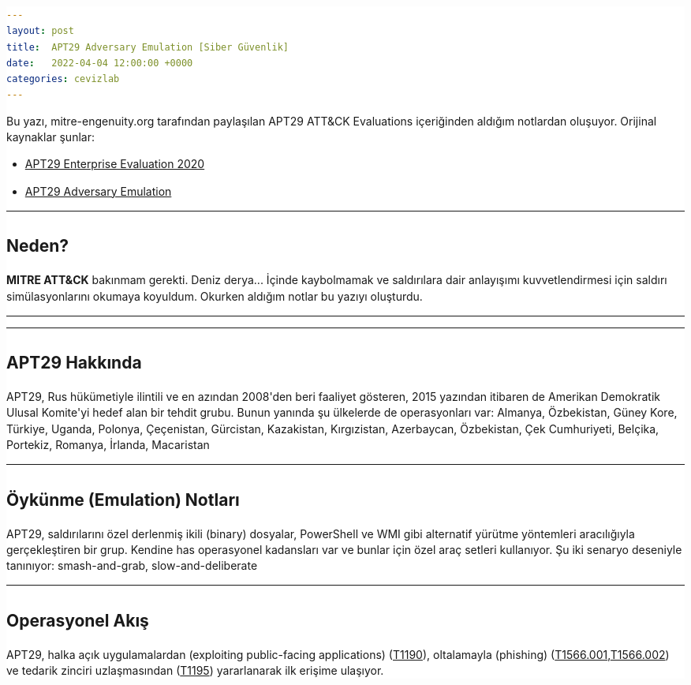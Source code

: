 ```yaml
---
layout: post
title:  APT29 Adversary Emulation [Siber Güvenlik]
date:   2022-04-04 12:00:00 +0000
categories: cevizlab
---
```


Bu yazı, mitre-engenuity.org tarafından paylaşılan APT29 ATT&CK Evaluations içeriğinden aldığım notlardan oluşuyor. Orijinal kaynaklar şunlar:

+ [APT29 Enterprise Evaluation 2020](https://attackevals.mitre-engenuity.org/enterprise/apt29/)

+ [APT29 Adversary Emulation](https://github.com/center-for-threat-informed-defense/adversary_emulation_library/tree/master/apt29)

---

## Neden?

**MITRE ATT&CK** bakınmam gerekti. Deniz derya... İçinde kaybolmamak ve saldırılara dair anlayışımı kuvvetlendirmesi için saldırı simülasyonlarını okumaya koyuldum. Okurken aldığım notlar bu yazıyı oluşturdu.

---
---

## APT29 Hakkında

APT29, Rus hükümetiyle ilintili ve en azından 2008'den beri faaliyet gösteren, 2015 yazından itibaren de Amerikan Demokratik Ulusal Komite'yi hedef alan bir tehdit grubu. Bunun yanında şu ülkelerde de operasyonları var: Almanya, Özbekistan, Güney Kore, Türkiye, Uganda, Polonya, Çeçenistan, Gürcistan, Kazakistan, Kırgızistan, Azerbaycan, Özbekistan, Çek Cumhuriyeti, Belçika, Portekiz, Romanya, İrlanda, Macaristan

---

## Öykünme (Emulation) Notları

APT29, saldırılarını özel derlenmiş ikili (binary) dosyalar, PowerShell ve WMI gibi alternatif yürütme yöntemleri aracılığıyla gerçekleştiren bir grup. Kendine has operasyonel kadansları var ve bunlar için özel araç setleri kullanıyor. Şu iki senaryo deseniyle tanınıyor: smash-and-grab, slow-and-deliberate

---

## Operasyonel Akış

APT29, halka açık uygulamalardan (exploiting public-facing applications) ([T1190](https://attack.mitre.org/techniques/T1190/)), oltalamayla (phishing) ([T1566.001](https://attack.mitre.org/techniques/T1566/001/),[T1566.002](https://attack.mitre.org/techniques/T1566/002/)) ve tedarik zinciri uzlaşmasından ([T1195](https://attack.mitre.org/techniques/T1195/)) yararlanarak ilk erişime ulaşıyor.
